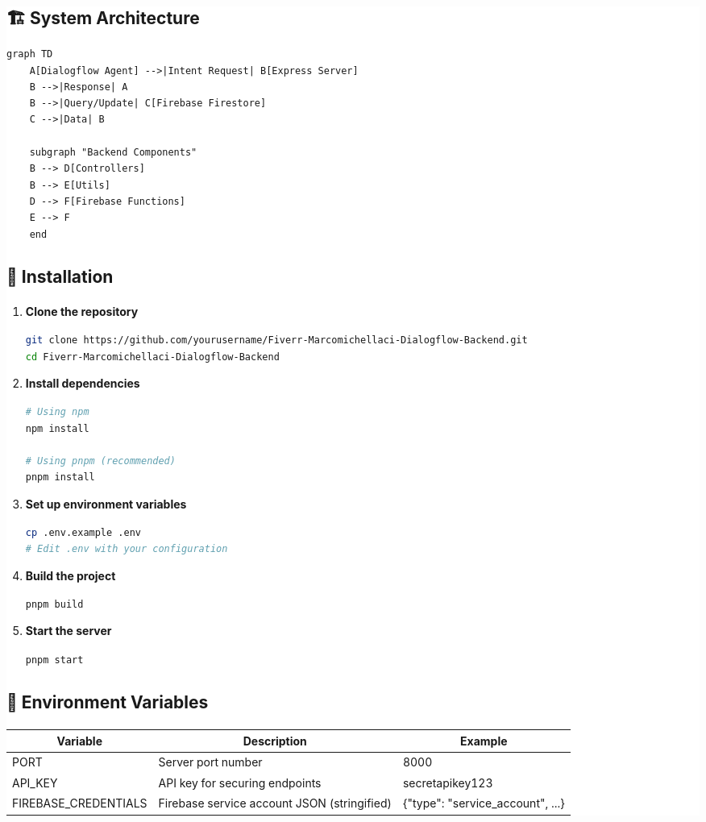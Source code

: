 ## 🏗️ System Architecture

```mermaid
graph TD
    A[Dialogflow Agent] -->|Intent Request| B[Express Server]
    B -->|Response| A
    B -->|Query/Update| C[Firebase Firestore]
    C -->|Data| B
    
    subgraph "Backend Components"
    B --> D[Controllers]
    B --> E[Utils]
    D --> F[Firebase Functions]
    E --> F
    end
```

## 🚀 Installation

1. **Clone the repository**
   ```bash
   git clone https://github.com/yourusername/Fiverr-Marcomichellaci-Dialogflow-Backend.git
   cd Fiverr-Marcomichellaci-Dialogflow-Backend
   ```

2. **Install dependencies**
   ```bash
   # Using npm
   npm install
   
   # Using pnpm (recommended)
   pnpm install
   ```

3. **Set up environment variables**
   ```bash
   cp .env.example .env
   # Edit .env with your configuration
   ```

4. **Build the project**
   ```bash
   pnpm build
   ```

5. **Start the server**
   ```bash
   pnpm start
   ```

## 🔐 Environment Variables

| Variable | Description | Example |
|----------|-------------|---------|
| PORT | Server port number | 8000 |
| API_KEY | API key for securing endpoints | secretapikey123 |
| FIREBASE_CREDENTIALS | Firebase service account JSON (stringified) | {"type": "service_account", ...} |
